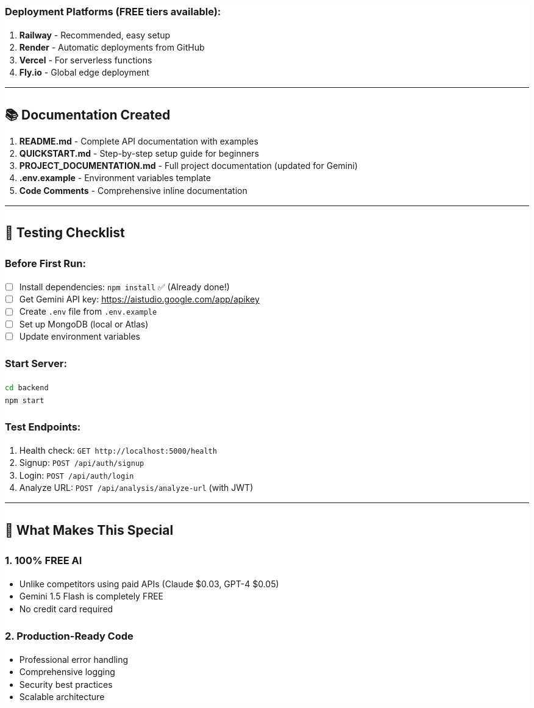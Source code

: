 ### **Deployment Platforms (FREE tiers available):**
1. **Railway** - Recommended, easy setup
2. **Render** - Automatic deployments from GitHub
3. **Vercel** - For serverless functions
4. **Fly.io** - Global edge deployment

---

## 📚 Documentation Created

1. **README.md** - Complete API documentation with examples
2. **QUICKSTART.md** - Step-by-step setup guide for beginners
3. **PROJECT_DOCUMENTATION.md** - Full project documentation (updated for Gemini)
4. **.env.example** - Environment variables template
5. **Code Comments** - Comprehensive inline documentation

---

## 🧪 Testing Checklist

### **Before First Run:**
- [ ] Install dependencies: `npm install` ✅ (Already done!)
- [ ] Get Gemini API key: https://aistudio.google.com/app/apikey
- [ ] Create `.env` file from `.env.example`
- [ ] Set up MongoDB (local or Atlas)
- [ ] Update environment variables

### **Start Server:**
```bash
cd backend
npm start
```

### **Test Endpoints:**
1. Health check: `GET http://localhost:5000/health`
2. Signup: `POST /api/auth/signup`
3. Login: `POST /api/auth/login`
4. Analyze URL: `POST /api/analysis/analyze-url` (with JWT)

---

## 🎯 What Makes This Special

### **1. 100% FREE AI**
- Unlike competitors using paid APIs (Claude $0.03, GPT-4 $0.05)
- Gemini 1.5 Flash is completely FREE
- No credit card required

### **2. Production-Ready Code**
- Professional error handling
- Comprehensive logging
- Security best practices
- Scalable architecture
